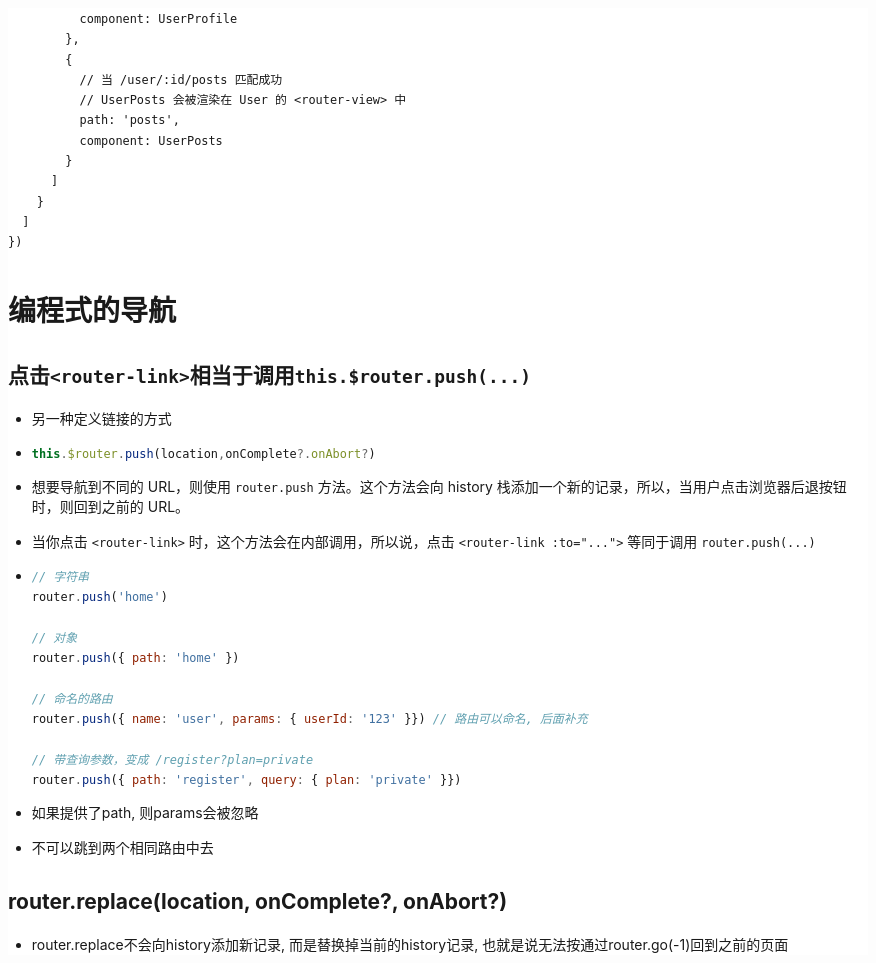   ```
            component: UserProfile
          },
          {
            // 当 /user/:id/posts 匹配成功
            // UserPosts 会被渲染在 User 的 <router-view> 中
            path: 'posts',
            component: UserPosts
          }
        ]
      }
    ]
  })
  ```



# 编程式的导航

## 点击`<router-link>`相当于调用`this.$router.push(...)`

- 另一种定义链接的方式

- ```js
  this.$router.push(location,onComplete?.onAbort?)
  ```

- 想要导航到不同的 URL，则使用 `router.push` 方法。这个方法会向 history 栈添加一个新的记录，所以，当用户点击浏览器后退按钮时，则回到之前的 URL。

- 当你点击 `<router-link>` 时，这个方法会在内部调用，所以说，点击 `<router-link :to="...">` 等同于调用 `router.push(...)`

- ```js
  // 字符串
  router.push('home')
  
  // 对象
  router.push({ path: 'home' })
  
  // 命名的路由
  router.push({ name: 'user', params: { userId: '123' }}) // 路由可以命名, 后面补充
  
  // 带查询参数，变成 /register?plan=private
  router.push({ path: 'register', query: { plan: 'private' }})
  ```

- 如果提供了path, 则params会被忽略

- 不可以跳到两个相同路由中去

## router.replace(location, onComplete?, onAbort?)

- router.replace不会向history添加新记录, 而是替换掉当前的history记录, 也就是说无法按通过router.go(-1)回到之前的页面
